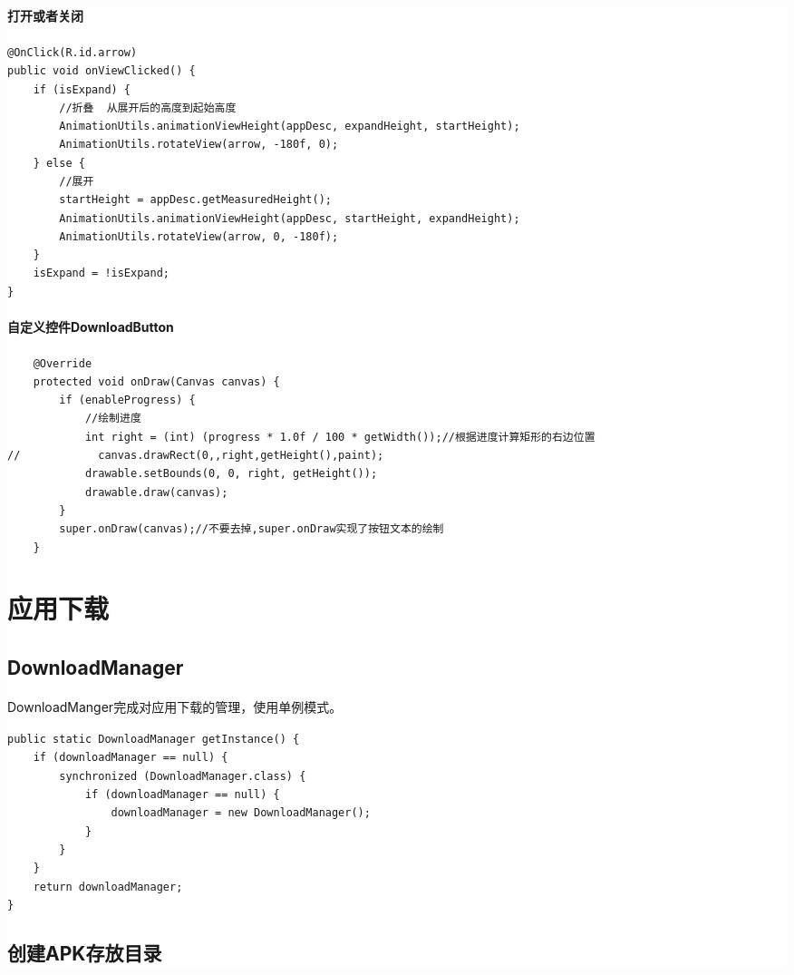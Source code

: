 #### 打开或者关闭 ####

    
    @OnClick(R.id.arrow)
    public void onViewClicked() {
        if (isExpand) {
            //折叠  从展开后的高度到起始高度
            AnimationUtils.animationViewHeight(appDesc, expandHeight, startHeight);
            AnimationUtils.rotateView(arrow, -180f, 0);
        } else {
            //展开
            startHeight = appDesc.getMeasuredHeight();
            AnimationUtils.animationViewHeight(appDesc, startHeight, expandHeight);
            AnimationUtils.rotateView(arrow, 0, -180f);
        }
        isExpand = !isExpand;
    }


#### 自定义控件DownloadButton ####


    
	    @Override
	    protected void onDraw(Canvas canvas) {
	        if (enableProgress) {
	            //绘制进度
	            int right = (int) (progress * 1.0f / 100 * getWidth());//根据进度计算矩形的右边位置
	//            canvas.drawRect(0,,right,getHeight(),paint);
	            drawable.setBounds(0, 0, right, getHeight());
	            drawable.draw(canvas);
	        }
	        super.onDraw(canvas);//不要去掉,super.onDraw实现了按钮文本的绘制
	    }

# 应用下载 #
## DownloadManager ##

DownloadManger完成对应用下载的管理，使用单例模式。

    
    public static DownloadManager getInstance() {
        if (downloadManager == null) {
            synchronized (DownloadManager.class) {
                if (downloadManager == null) {
                    downloadManager = new DownloadManager();
                }
            }
        }
        return downloadManager;
    }

## 创建APK存放目录 ##
    